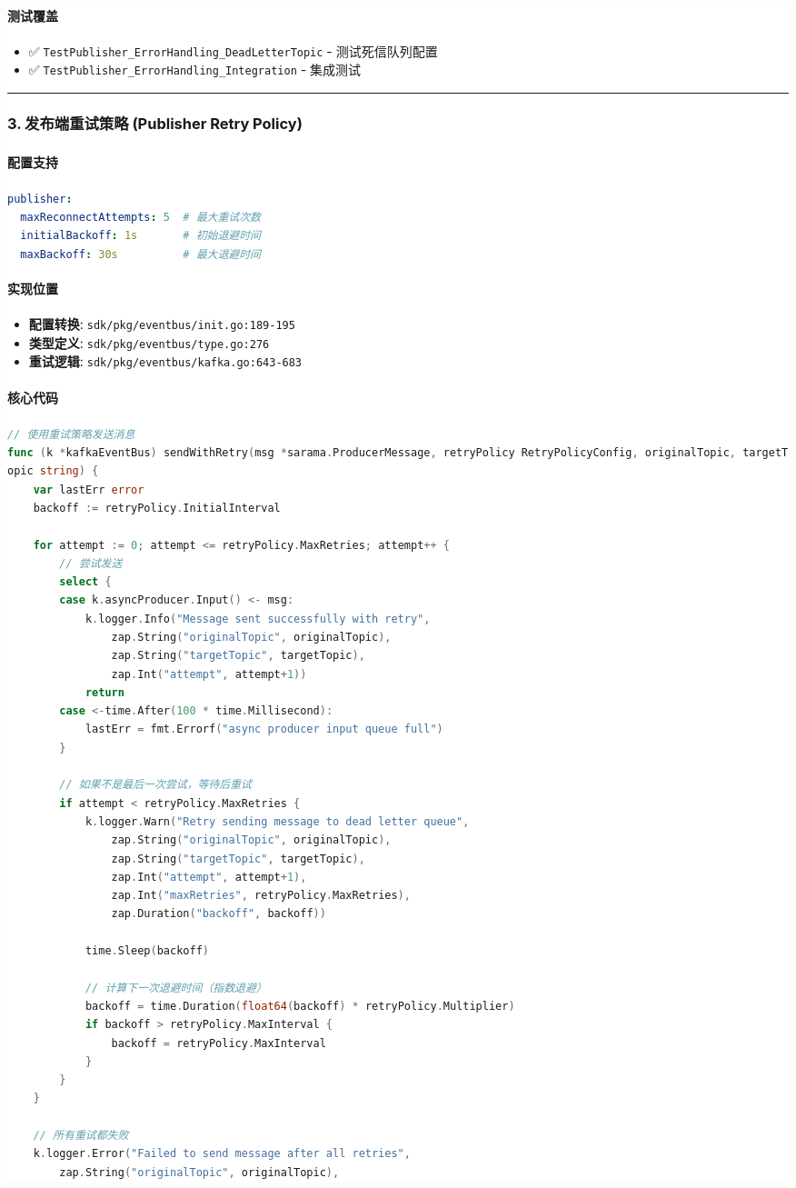 #### 测试覆盖
- ✅ `TestPublisher_ErrorHandling_DeadLetterTopic` - 测试死信队列配置
- ✅ `TestPublisher_ErrorHandling_Integration` - 集成测试

---

### 3. 发布端重试策略 (Publisher Retry Policy)

#### 配置支持
```yaml
publisher:
  maxReconnectAttempts: 5  # 最大重试次数
  initialBackoff: 1s       # 初始退避时间
  maxBackoff: 30s          # 最大退避时间
```

#### 实现位置
- **配置转换**: `sdk/pkg/eventbus/init.go:189-195`
- **类型定义**: `sdk/pkg/eventbus/type.go:276`
- **重试逻辑**: `sdk/pkg/eventbus/kafka.go:643-683`

#### 核心代码
```go
// 使用重试策略发送消息
func (k *kafkaEventBus) sendWithRetry(msg *sarama.ProducerMessage, retryPolicy RetryPolicyConfig, originalTopic, targetTopic string) {
    var lastErr error
    backoff := retryPolicy.InitialInterval

    for attempt := 0; attempt <= retryPolicy.MaxRetries; attempt++ {
        // 尝试发送
        select {
        case k.asyncProducer.Input() <- msg:
            k.logger.Info("Message sent successfully with retry",
                zap.String("originalTopic", originalTopic),
                zap.String("targetTopic", targetTopic),
                zap.Int("attempt", attempt+1))
            return
        case <-time.After(100 * time.Millisecond):
            lastErr = fmt.Errorf("async producer input queue full")
        }

        // 如果不是最后一次尝试，等待后重试
        if attempt < retryPolicy.MaxRetries {
            k.logger.Warn("Retry sending message to dead letter queue",
                zap.String("originalTopic", originalTopic),
                zap.String("targetTopic", targetTopic),
                zap.Int("attempt", attempt+1),
                zap.Int("maxRetries", retryPolicy.MaxRetries),
                zap.Duration("backoff", backoff))

            time.Sleep(backoff)

            // 计算下一次退避时间（指数退避）
            backoff = time.Duration(float64(backoff) * retryPolicy.Multiplier)
            if backoff > retryPolicy.MaxInterval {
                backoff = retryPolicy.MaxInterval
            }
        }
    }

    // 所有重试都失败
    k.logger.Error("Failed to send message after all retries",
        zap.String("originalTopic", originalTopic),
```